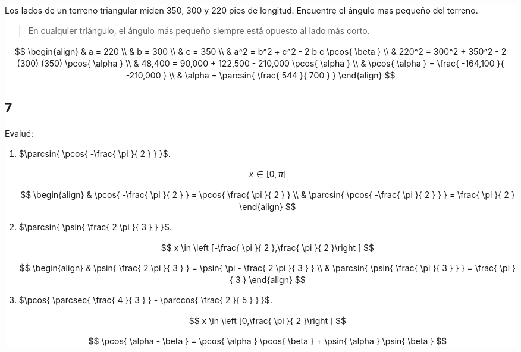 Los lados de un terreno triangular miden $350$, $300$ y $220$ pies de longitud. Encuentre el ángulo mas pequeño del terreno.

> En cualquier triángulo, el ángulo más pequeño siempre está opuesto al lado más corto.

$$
\begin{align}
	& a = 220 \\
	& b = 300 \\
	& c = 350 \\
	& a^2 = b^2 + c^2 - 2 b c \pcos{ \beta } \\
	& 220^2 = 300^2 + 350^2 - 2 (300) (350) \pcos{ \alpha } \\
	& 48,400 = 90,000 + 122,500 - 210,000 \pcos{ \alpha } \\
	& \pcos{ \alpha } = \frac{ -164,100 }{ -210,000 } \\
	& \alpha = \parcsin{ \frac{ 544 }{ 700 } }
\end{align}
$$

## 7

Evalué:

1. $\parcsin{ \pcos{ -\frac{ \pi }{ 2 } } }$.

	$$
	x \in [0,\pi]
	$$

	$$
	\begin{align}
		& \pcos{ -\frac{ \pi }{ 2 } } = \pcos{ \frac{ \pi }{ 2 } } \\
		& \parcsin{ \pcos{ -\frac{ \pi }{ 2 } } } = \frac{ \pi }{ 2 }
	\end{align}
	$$

2. $\parcsin{ \psin{ \frac{ 2 \pi }{ 3 } } }$.

	$$
	x \in \left [-\frac{ \pi }{ 2 },\frac{ \pi }{ 2 }\right ]
	$$

	$$
	\begin{align}
		& \psin{ \frac{ 2 \pi }{ 3 } } = \psin{ \pi - \frac{ 2 \pi }{ 3 } } \\
		& \parcsin{ \psin{ \frac{ \pi }{ 3 } } } = \frac{ \pi }{ 3 }
	\end{align}
	$$

3. $\pcos{ \parcsec{ \frac{ 4 }{ 3 } } - \parccos{ \frac{ 2 }{ 5 } } }$.

	$$
	x \in \left [0,\frac{ \pi }{ 2 }\right ]
	$$

	$$
	\pcos{ \alpha - \beta } = \pcos{ \alpha } \pcos{ \beta } + \psin{ \alpha } \psin{ \beta }
	$$
